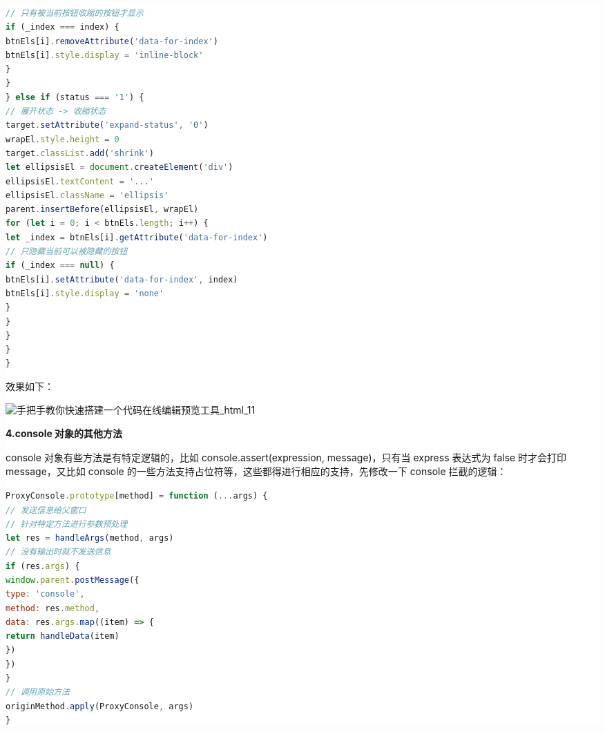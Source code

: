 ```js
// 只有被当前按钮收缩的按钮才显示  
if (_index === index) {  
btnEls[i].removeAttribute('data-for-index')  
btnEls[i].style.display = 'inline-block'  
}  
}  
} else if (status === '1') {  
// 展开状态 -> 收缩状态  
target.setAttribute('expand-status', '0')  
wrapEl.style.height = 0  
target.classList.add('shrink')  
let ellipsisEl = document.createElement('div')  
ellipsisEl.textContent = '...'  
ellipsisEl.className = 'ellipsis'  
parent.insertBefore(ellipsisEl, wrapEl)  
for (let i = 0; i < btnEls.length; i++) {  
let _index = btnEls[i].getAttribute('data-for-index')  
// 只隐藏当前可以被隐藏的按钮  
if (_index === null) {  
btnEls[i].setAttribute('data-for-index', index)  
btnEls[i].style.display = 'none'  
}  
}  
}  
}  
}
```

效果如下：

![手把手教你快速搭建一个代码在线编辑预览工具_html_11](https://cdn.wallleap.cn/img/pic/illustration/202303051847882.gif)

**4.console 对象的其他方法**

console 对象有些方法是有特定逻辑的，比如 console.assert(expression, message)，只有当 express 表达式为 false 时才会打印 message，又比如 console 的一些方法支持占位符等，这些都得进行相应的支持，先修改一下 console 拦截的逻辑：

```js
ProxyConsole.prototype[method] = function (...args) {  
// 发送信息给父窗口  
// 针对特定方法进行参数预处理  
let res = handleArgs(method, args)  
// 没有输出时就不发送信息  
if (res.args) {  
window.parent.postMessage({  
type: 'console',  
method: res.method,  
data: res.args.map((item) => {  
return handleData(item)  
})  
})  
}  
// 调用原始方法  
originMethod.apply(ProxyConsole, args)  
}
```
